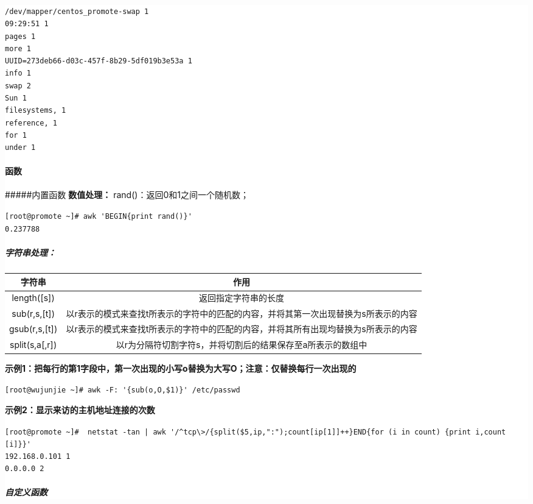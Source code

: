 ```
/dev/mapper/centos_promote-swap 1
09:29:51 1
pages 1
more 1
UUID=273deb66-d03c-457f-8b29-5df019b3e53a 1
info 1
swap 2
Sun 1
filesystems, 1
reference, 1
for 1
under 1
```

#### 函数
#####内置函数
**数值处理：**
rand()：返回0和1之间一个随机数；

```
[root@promote ~]# awk 'BEGIN{print rand()}'
0.237788
```

##### 字符串处理：

|     字符串     |                             作用                             |
| :------------: | :----------------------------------------------------------: |
|  length([s])   |                     返回指定字符串的长度                     |
|  sub(r,s,[t])  | 以r表示的模式来查找t所表示的字符中的匹配的内容，并将其第一次出现替换为s所表示的内容 |
| gsub(r,s,[t])  | 以r表示的模式来查找t所表示的字符中的匹配的内容，并将其所有出现均替换为s所表示的内容 |
| split(s,a[,r]) | 以r为分隔符切割字符s，并将切割后的结果保存至a所表示的数组中  |


**示例1：把每行的第1字段中，第一次出现的小写o替换为大写O；注意：仅替换每行一次出现的**

```
[root@wujunjie ~]# awk -F: '{sub(o,O,$1)}' /etc/passwd
```
**示例2：显示来访的主机地址连接的次数**

```
[root@promote ~]#  netstat -tan | awk '/^tcp\>/{split($5,ip,":");count[ip[1]]++}END{for (i in count) {print i,count[i]}}'
192.168.0.101 1
0.0.0.0 2
```

##### 自定义函数